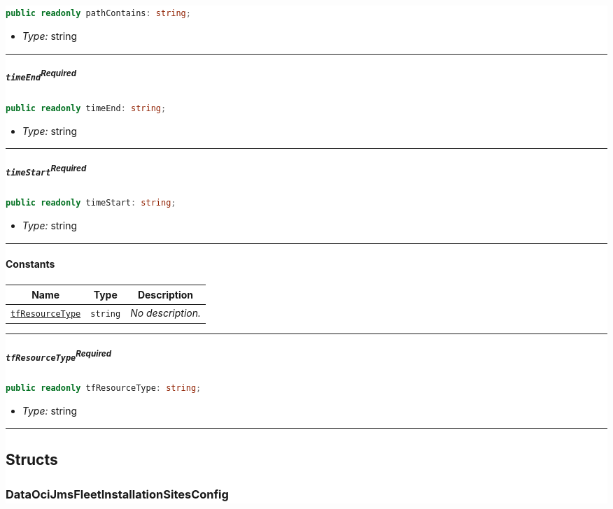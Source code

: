 ```typescript
public readonly pathContains: string;
```

- *Type:* string

---

##### `timeEnd`<sup>Required</sup> <a name="timeEnd" id="rhizo-co-terraform-provider-oci.dataOciJmsFleetInstallationSites.DataOciJmsFleetInstallationSites.property.timeEnd"></a>

```typescript
public readonly timeEnd: string;
```

- *Type:* string

---

##### `timeStart`<sup>Required</sup> <a name="timeStart" id="rhizo-co-terraform-provider-oci.dataOciJmsFleetInstallationSites.DataOciJmsFleetInstallationSites.property.timeStart"></a>

```typescript
public readonly timeStart: string;
```

- *Type:* string

---

#### Constants <a name="Constants" id="Constants"></a>

| **Name** | **Type** | **Description** |
| --- | --- | --- |
| <code><a href="#rhizo-co-terraform-provider-oci.dataOciJmsFleetInstallationSites.DataOciJmsFleetInstallationSites.property.tfResourceType">tfResourceType</a></code> | <code>string</code> | *No description.* |

---

##### `tfResourceType`<sup>Required</sup> <a name="tfResourceType" id="rhizo-co-terraform-provider-oci.dataOciJmsFleetInstallationSites.DataOciJmsFleetInstallationSites.property.tfResourceType"></a>

```typescript
public readonly tfResourceType: string;
```

- *Type:* string

---

## Structs <a name="Structs" id="Structs"></a>

### DataOciJmsFleetInstallationSitesConfig <a name="DataOciJmsFleetInstallationSitesConfig" id="rhizo-co-terraform-provider-oci.dataOciJmsFleetInstallationSites.DataOciJmsFleetInstallationSitesConfig"></a>

